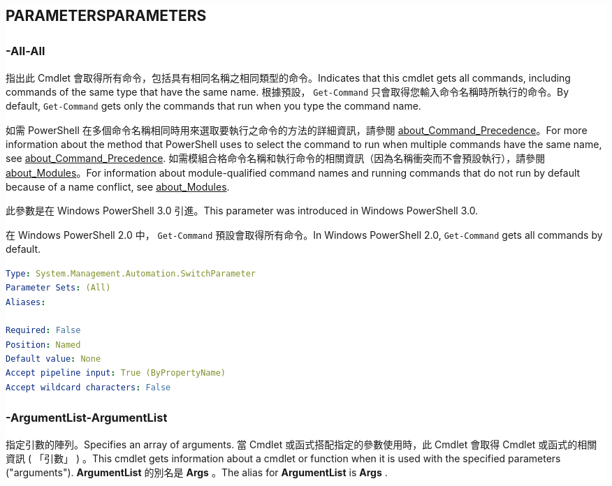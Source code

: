 ## <span data-ttu-id="dabce-185">PARAMETERS</span><span class="sxs-lookup"><span data-stu-id="dabce-185">PARAMETERS</span></span>

### <span data-ttu-id="dabce-186">-All</span><span class="sxs-lookup"><span data-stu-id="dabce-186">-All</span></span>

<span data-ttu-id="dabce-187">指出此 Cmdlet 會取得所有命令，包括具有相同名稱之相同類型的命令。</span><span class="sxs-lookup"><span data-stu-id="dabce-187">Indicates that this cmdlet gets all commands, including commands of the same type that have the same name.</span></span> <span data-ttu-id="dabce-188">根據預設， `Get-Command` 只會取得您輸入命令名稱時所執行的命令。</span><span class="sxs-lookup"><span data-stu-id="dabce-188">By default, `Get-Command` gets only the commands that run when you type the command name.</span></span>

<span data-ttu-id="dabce-189">如需 PowerShell 在多個命令名稱相同時用來選取要執行之命令的方法的詳細資訊，請參閱 [about_Command_Precedence](About/about_Command_Precedence.md)。</span><span class="sxs-lookup"><span data-stu-id="dabce-189">For more information about the method that PowerShell uses to select the command to run when multiple commands have the same name, see [about_Command_Precedence](About/about_Command_Precedence.md).</span></span>
<span data-ttu-id="dabce-190">如需模組合格命令名稱和執行命令的相關資訊（因為名稱衝突而不會預設執行），請參閱 [about_Modules](About/about_Modules.md)。</span><span class="sxs-lookup"><span data-stu-id="dabce-190">For information about module-qualified command names and running commands that do not run by default because of a name conflict, see [about_Modules](About/about_Modules.md).</span></span>

<span data-ttu-id="dabce-191">此參數是在 Windows PowerShell 3.0 引進。</span><span class="sxs-lookup"><span data-stu-id="dabce-191">This parameter was introduced in Windows PowerShell 3.0.</span></span>

<span data-ttu-id="dabce-192">在 Windows PowerShell 2.0 中， `Get-Command` 預設會取得所有命令。</span><span class="sxs-lookup"><span data-stu-id="dabce-192">In Windows PowerShell 2.0, `Get-Command` gets all commands by default.</span></span>

```yaml
Type: System.Management.Automation.SwitchParameter
Parameter Sets: (All)
Aliases:

Required: False
Position: Named
Default value: None
Accept pipeline input: True (ByPropertyName)
Accept wildcard characters: False
```

### <span data-ttu-id="dabce-193">-ArgumentList</span><span class="sxs-lookup"><span data-stu-id="dabce-193">-ArgumentList</span></span>

<span data-ttu-id="dabce-194">指定引數的陣列。</span><span class="sxs-lookup"><span data-stu-id="dabce-194">Specifies an array of arguments.</span></span> <span data-ttu-id="dabce-195">當 Cmdlet 或函式搭配指定的參數使用時，此 Cmdlet 會取得 Cmdlet 或函式的相關資訊 ( 「引數」 ) 。</span><span class="sxs-lookup"><span data-stu-id="dabce-195">This cmdlet gets information about a cmdlet or function when it is used with the specified parameters ("arguments").</span></span> <span data-ttu-id="dabce-196">**ArgumentList** 的別名是 **Args** 。</span><span class="sxs-lookup"><span data-stu-id="dabce-196">The alias for **ArgumentList** is **Args** .</span></span>

